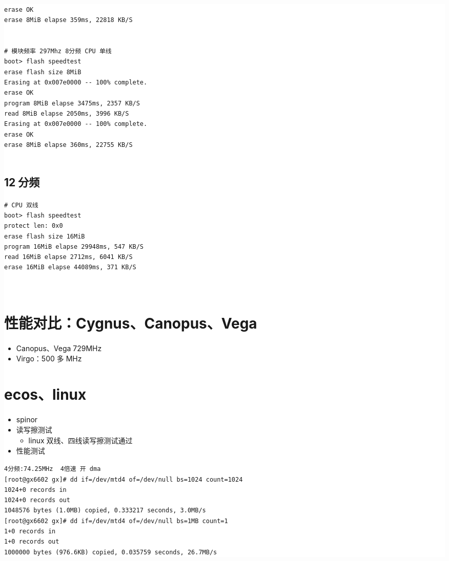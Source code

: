 ```
erase OK
erase 8MiB elapse 359ms, 22818 KB/S


# 模块频率 297Mhz 8分频 CPU 单线
boot> flash speedtest
erase flash size 8MiB
Erasing at 0x007e0000 -- 100% complete.
erase OK
program 8MiB elapse 3475ms, 2357 KB/S
read 8MiB elapse 2050ms, 3996 KB/S
Erasing at 0x007e0000 -- 100% complete.
erase OK
erase 8MiB elapse 360ms, 22755 KB/S


```


## 12 分频
```
# CPU 双线
boot> flash speedtest
protect len: 0x0
erase flash size 16MiB
program 16MiB elapse 29948ms, 547 KB/S
read 16MiB elapse 2712ms, 6041 KB/S
erase 16MiB elapse 44089ms, 371 KB/S



```



# 性能对比：Cygnus、Canopus、Vega
- Canopus、Vega 729MHz
- Virgo：500 多 MHz

# ecos、linux
- spinor
- 读写擦测试
	- linux 双线、四线读写擦测试通过
- 性能测试
```
4分频:74.25MHz  4倍速 开 dma
[root@gx6602 gx]# dd if=/dev/mtd4 of=/dev/null bs=1024 count=1024
1024+0 records in
1024+0 records out
1048576 bytes (1.0MB) copied, 0.333217 seconds, 3.0MB/s
[root@gx6602 gx]# dd if=/dev/mtd4 of=/dev/null bs=1MB count=1
1+0 records in
1+0 records out
1000000 bytes (976.6KB) copied, 0.035759 seconds, 26.7MB/s
```
